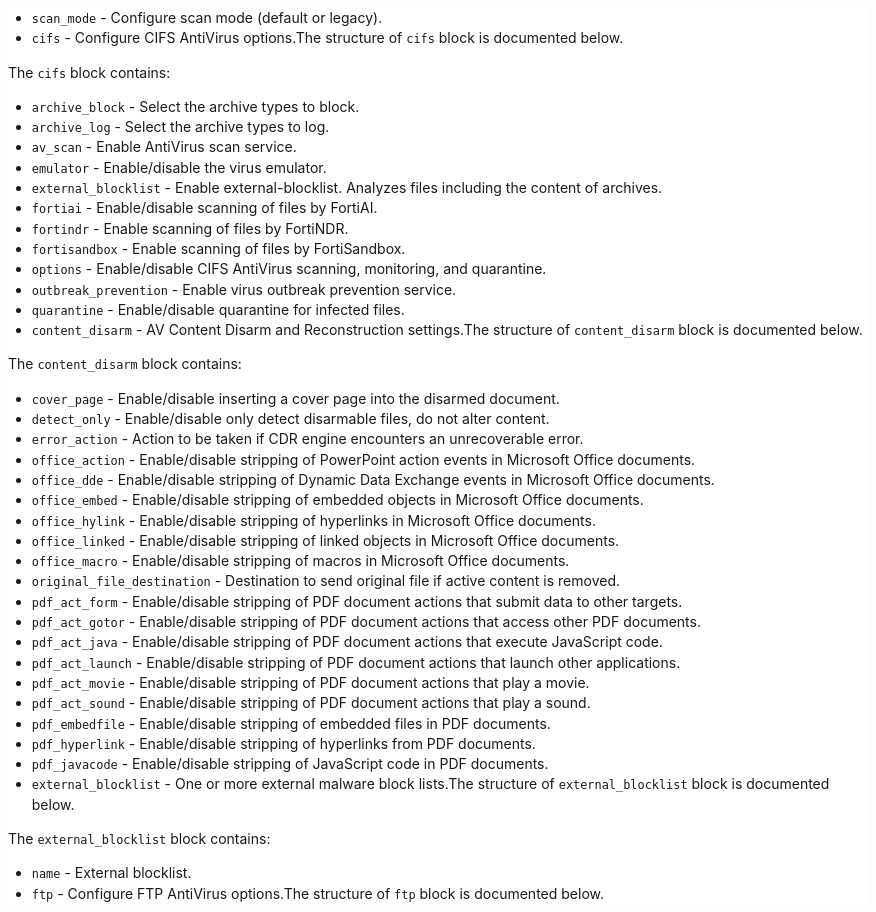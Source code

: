 * `scan_mode` - Configure scan mode (default or legacy).
* `cifs` - Configure CIFS AntiVirus options.The structure of `cifs` block is documented below.

The `cifs` block contains:

* `archive_block` - Select the archive types to block.
* `archive_log` - Select the archive types to log.
* `av_scan` - Enable AntiVirus scan service.
* `emulator` - Enable/disable the virus emulator.
* `external_blocklist` - Enable external-blocklist. Analyzes files including the content of archives.
* `fortiai` - Enable/disable scanning of files by FortiAI.
* `fortindr` - Enable scanning of files by FortiNDR.
* `fortisandbox` - Enable scanning of files by FortiSandbox.
* `options` - Enable/disable CIFS AntiVirus scanning, monitoring, and quarantine.
* `outbreak_prevention` - Enable virus outbreak prevention service.
* `quarantine` - Enable/disable quarantine for infected files.
* `content_disarm` - AV Content Disarm and Reconstruction settings.The structure of `content_disarm` block is documented below.

The `content_disarm` block contains:

* `cover_page` - Enable/disable inserting a cover page into the disarmed document.
* `detect_only` - Enable/disable only detect disarmable files, do not alter content.
* `error_action` - Action to be taken if CDR engine encounters an unrecoverable error.
* `office_action` - Enable/disable stripping of PowerPoint action events in Microsoft Office documents.
* `office_dde` - Enable/disable stripping of Dynamic Data Exchange events in Microsoft Office documents.
* `office_embed` - Enable/disable stripping of embedded objects in Microsoft Office documents.
* `office_hylink` - Enable/disable stripping of hyperlinks in Microsoft Office documents.
* `office_linked` - Enable/disable stripping of linked objects in Microsoft Office documents.
* `office_macro` - Enable/disable stripping of macros in Microsoft Office documents.
* `original_file_destination` - Destination to send original file if active content is removed.
* `pdf_act_form` - Enable/disable stripping of PDF document actions that submit data to other targets.
* `pdf_act_gotor` - Enable/disable stripping of PDF document actions that access other PDF documents.
* `pdf_act_java` - Enable/disable stripping of PDF document actions that execute JavaScript code.
* `pdf_act_launch` - Enable/disable stripping of PDF document actions that launch other applications.
* `pdf_act_movie` - Enable/disable stripping of PDF document actions that play a movie.
* `pdf_act_sound` - Enable/disable stripping of PDF document actions that play a sound.
* `pdf_embedfile` - Enable/disable stripping of embedded files in PDF documents.
* `pdf_hyperlink` - Enable/disable stripping of hyperlinks from PDF documents.
* `pdf_javacode` - Enable/disable stripping of JavaScript code in PDF documents.
* `external_blocklist` - One or more external malware block lists.The structure of `external_blocklist` block is documented below.

The `external_blocklist` block contains:

* `name` - External blocklist.
* `ftp` - Configure FTP AntiVirus options.The structure of `ftp` block is documented below.
